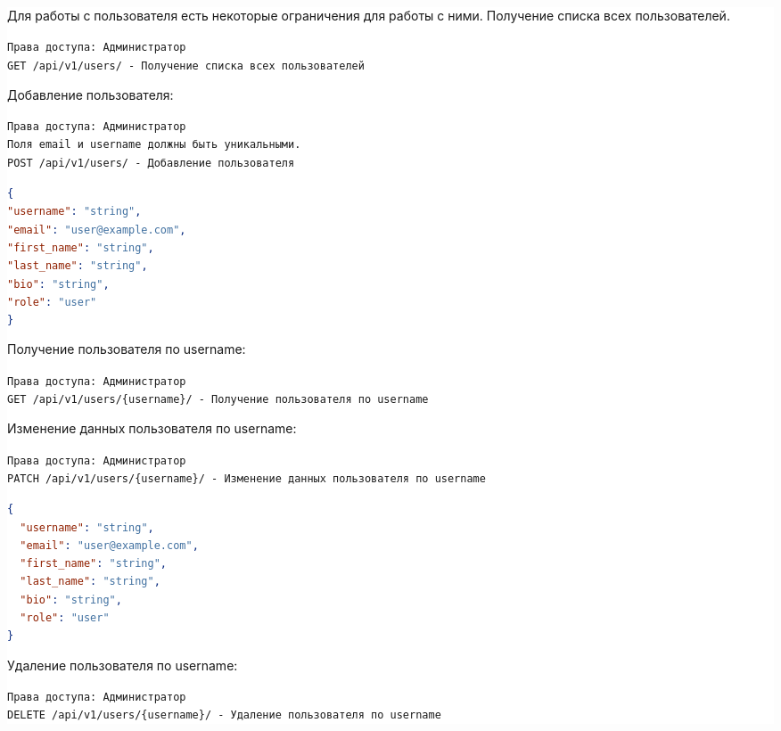 Для работы с пользователя есть некоторые ограничения для работы с ними.
Получение списка всех пользователей.

```
Права доступа: Администратор
GET /api/v1/users/ - Получение списка всех пользователей
```

Добавление пользователя:

```
Права доступа: Администратор
Поля email и username должны быть уникальными.
POST /api/v1/users/ - Добавление пользователя
```

```json
{
"username": "string",
"email": "user@example.com",
"first_name": "string",
"last_name": "string",
"bio": "string",
"role": "user"
}
```

Получение пользователя по username:

```
Права доступа: Администратор
GET /api/v1/users/{username}/ - Получение пользователя по username
```

Изменение данных пользователя по username:

```
Права доступа: Администратор
PATCH /api/v1/users/{username}/ - Изменение данных пользователя по username
```

```json
{
  "username": "string",
  "email": "user@example.com",
  "first_name": "string",
  "last_name": "string",
  "bio": "string",
  "role": "user"
}
```

Удаление пользователя по username:

```
Права доступа: Администратор
DELETE /api/v1/users/{username}/ - Удаление пользователя по username
```
